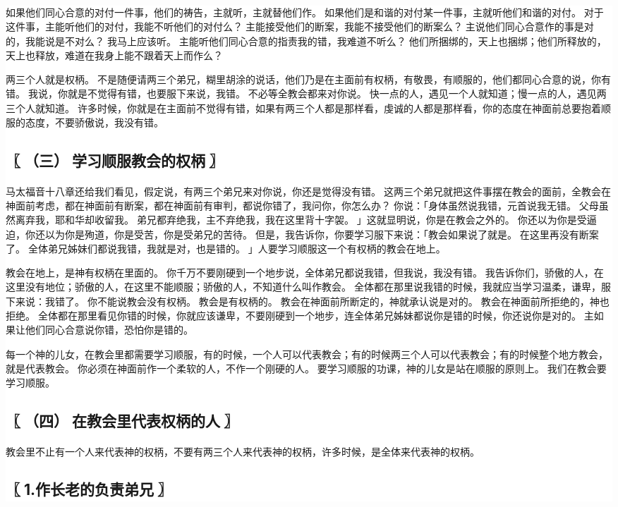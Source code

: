如果他们同心合意的对付一件事，他们的祷告，主就听，主就替他们作。
如果他们是和谐的对付某一件事，主就听他们和谐的对付。
对于这件事，主能听他们的对付，我能不听他们的对付么？
主能接受他们的断案，我能不接受他们的断案么？
主说他们同心合意作的事是对的，我能说是不对么？
我马上应该听。
主能听他们同心合意的指责我的错，我难道不听么？
他们所捆绑的，天上也捆绑；他们所释放的，天上也释放，难道在我身上能不跟着天上而作么？

两三个人就是权柄。
不是随便请两三个弟兄，糊里胡涂的说话，他们乃是在主面前有权柄，有敬畏，有顺服的，他们都同心合意的说，你有错。
我说，你就是不觉得有错，也要服下来说，我错。
不必等全教会都来对你说。
快一点的人，遇见一个人就知道；慢一点的人，遇见两三个人就知道。
许多时候，你就是在主面前不觉得有错，如果有两三个人都是那样看，虔诚的人都是那样看，你的态度在神面前总要抱着顺服的态度，不要骄傲说，我没有错。

## 〖 （三） 学习顺服教会的权柄 〗

马太福音十八章还给我们看见，假定说，有两三个弟兄来对你说，你还是觉得没有错。
这两三个弟兄就把这件事摆在教会的面前，全教会在神面前考虑，都在神面前有断案，都在神面前有审判，都说你错了，我问你，你怎么办？
你说：「身体虽然说我错，元首说我无错。
父母虽然离弃我，耶和华却收留我。
弟兄都弃绝我，主不弃绝我，我在这里背十字袈。
」这就显明说，你是在教会之外的。
你还以为你是受逼迫，你还以为你是殉道，你是受苦，你是受弟兄的苦待。
但是，我告诉你，你要学习服下来说：「教会如果说了就是。
在这里再没有断案了。
全体弟兄姊妹们都说我错，我就是对，也是错的。
」人要学习顺服这一个有权柄的教会在地上。

教会在地上，是神有权柄在里面的。
你千万不要刚硬到一个地步说，全体弟兄都说我错，但我说，我没有错。
我告诉你们，骄傲的人，在这里没有地位；骄傲的人，在这里不能顺服；骄傲的人，不知道什么叫作教会。
全体都在那里说我错的时候，我就应当学习温柔，谦卑，服下来说：我错了。
你不能说教会没有权柄。
教会是有权柄的。
教会在神面前所断定的，神就承认说是对的。
教会在神面前所拒绝的，神也拒绝。
全体都在那里看见你错的时候，你就应该谦卑，不要刚硬到一个地步，连全体弟兄姊妹都说你是错的时候，你还说你是对的。
主如果让他们同心合意说你错，恐怕你是错的。

每一个神的儿女，在教会里都需要学习顺服，有的时候，一个人可以代表教会；有的时候两三个人可以代表教会；有的时候整个地方教会，就是代表教会。
你必须在神面前作一个柔软的人，不作一个刚硬的人。
要学习顺服的功课，神的儿女是站在顺服的原则上。
我们在教会要学习顺服。

## 〖 （四） 在教会里代表权柄的人 〗

教会里不止有一个人来代表神的权柄，不要有两三个人来代表神的权柄，许多时候，是全体来代表神的权柄。

## 〖 1.作长老的负责弟兄 〗

